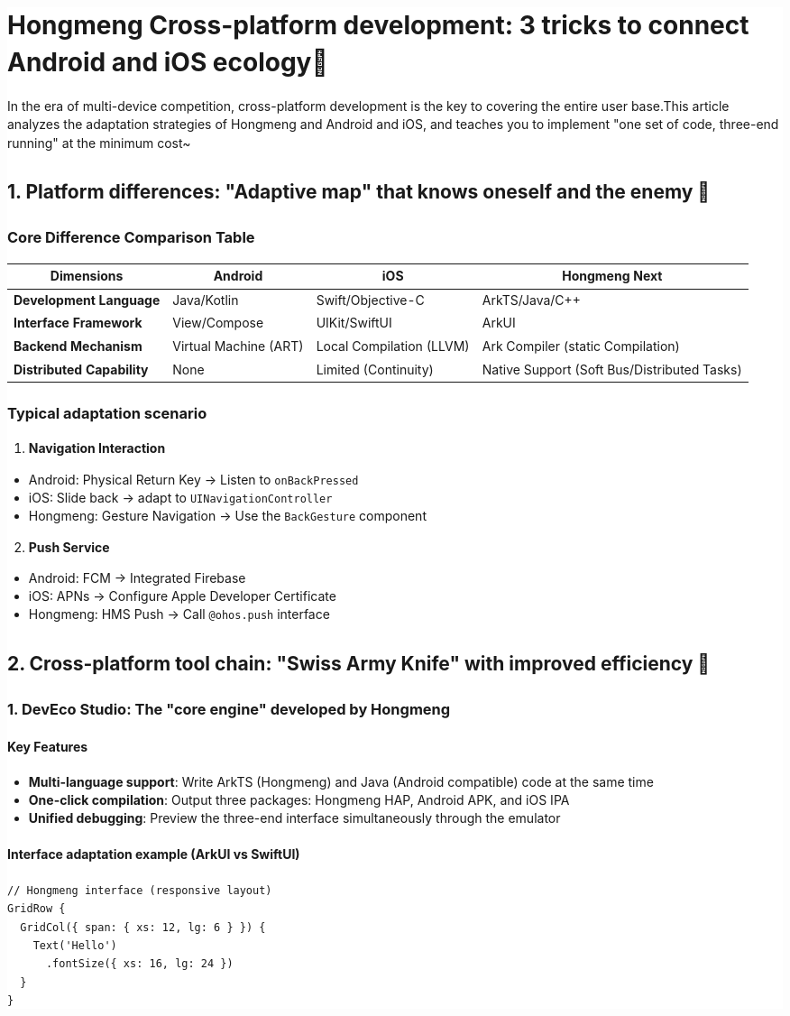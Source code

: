 
# Hongmeng Cross-platform development: 3 tricks to connect Android and iOS ecology🚀

In the era of multi-device competition, cross-platform development is the key to covering the entire user base.This article analyzes the adaptation strategies of Hongmeng and Android and iOS, and teaches you to implement "one set of code, three-end running" at the minimum cost~


## 1. Platform differences: "Adaptive map" that knows oneself and the enemy 📌
### Core Difference Comparison Table
| Dimensions | Android | iOS | Hongmeng Next |
|--------------|-------------------------------|------------------------------|-------------------------------|  
| **Development Language** | Java/Kotlin | Swift/Objective-C | ArkTS/Java/C++ |
| **Interface Framework** | View/Compose | UIKit/SwiftUI | ArkUI |
| **Backend Mechanism** | Virtual Machine (ART) | Local Compilation (LLVM) | Ark Compiler (static Compilation) |
| **Distributed Capability**| None | Limited (Continuity) | Native Support (Soft Bus/Distributed Tasks) |

### Typical adaptation scenario
1. **Navigation Interaction**
- Android: Physical Return Key → Listen to `onBackPressed`
- iOS: Slide back → adapt to `UINavigationController`
- Hongmeng: Gesture Navigation → Use the `BackGesture` component

2. **Push Service**
- Android: FCM → Integrated Firebase
- iOS: APNs → Configure Apple Developer Certificate
- Hongmeng: HMS Push → Call `@ohos.push` interface


## 2. Cross-platform tool chain: "Swiss Army Knife" with improved efficiency 🔧
### 1. DevEco Studio: The "core engine" developed by Hongmeng
#### Key Features
- **Multi-language support**: Write ArkTS (Hongmeng) and Java (Android compatible) code at the same time
- **One-click compilation**: Output three packages: Hongmeng HAP, Android APK, and iOS IPA
- **Unified debugging**: Preview the three-end interface simultaneously through the emulator

#### Interface adaptation example (ArkUI vs SwiftUI)
```arkts  
// Hongmeng interface (responsive layout)
GridRow {  
  GridCol({ span: { xs: 12, lg: 6 } }) {  
    Text('Hello')  
      .fontSize({ xs: 16, lg: 24 })  
  }  
}  
```  
